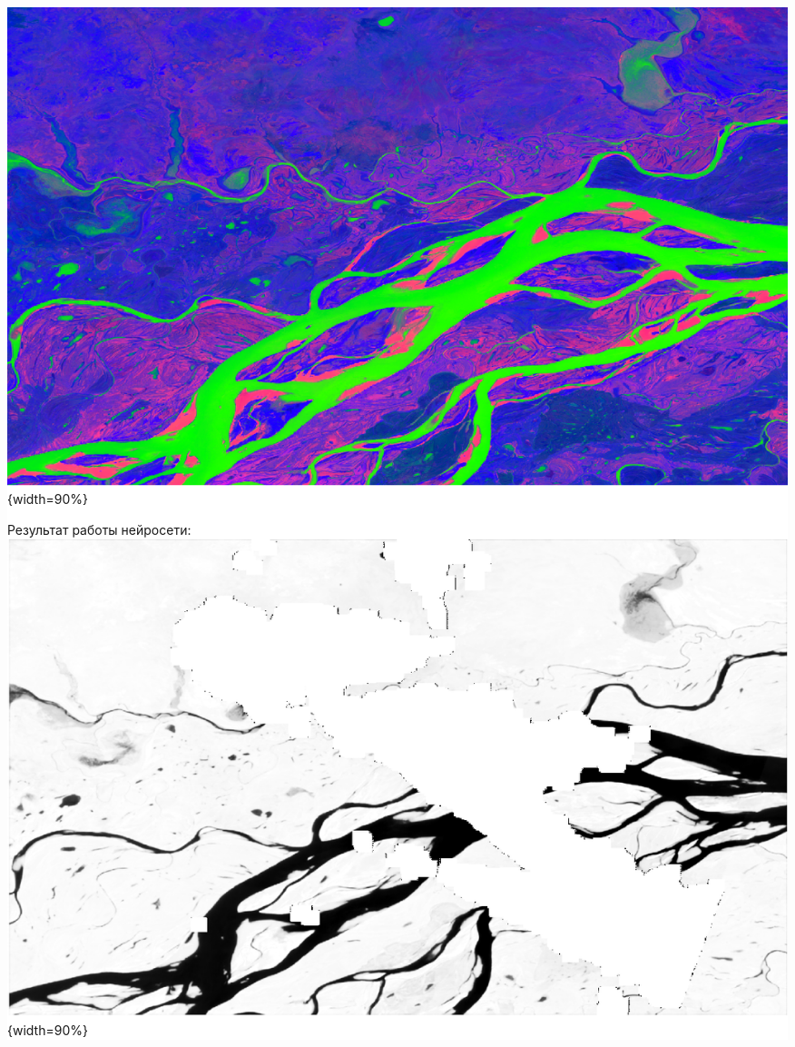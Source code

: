 ![Source image](images/2020-04-10/may.png "Исходное изображение"){width=90%}


Результат работы нейросети:
![answer image](images/2020-04-10/answer.png "Результат"){width=90%}
